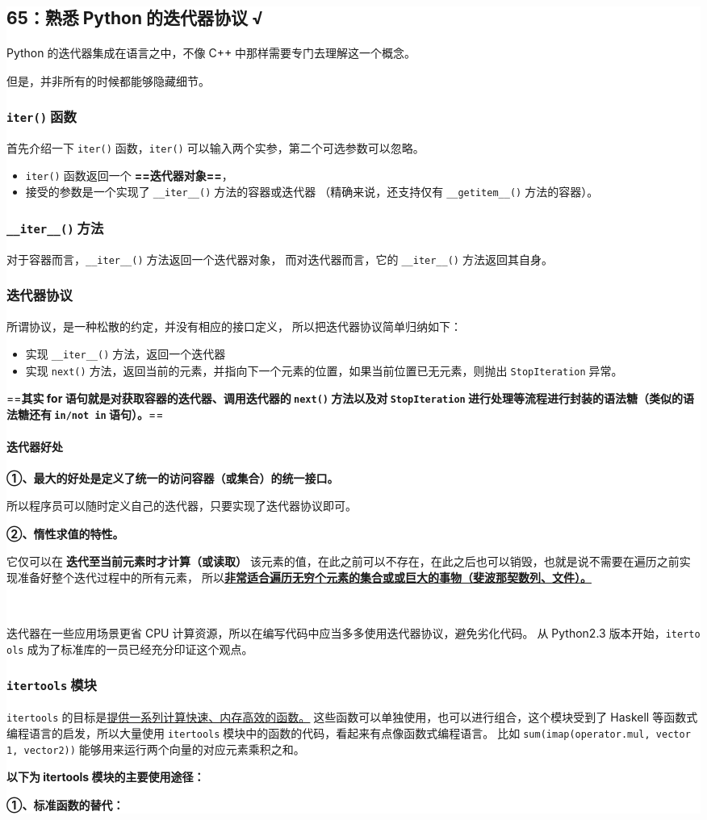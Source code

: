 ## **65：熟悉 Python 的迭代器协议 √**

Python 的迭代器集成在语言之中，不像 C++ 中那样需要专门去理解这一个概念。

但是，并非所有的时候都能够隐藏细节。

### `iter()` 函数
首先介绍一下 `iter()` 函数，`iter()` 可以输入两个实参，第二个可选参数可以忽略。

- `iter()` 函数返回一个 **==迭代器对象==**，
- 接受的参数是一个实现了 `__iter__()` 方法的容器或迭代器
（精确来说，还支持仅有 `__getitem__()` 方法的容器）。

### `__iter__()` 方法
对于容器而言，`__iter__()` 方法返回一个迭代器对象，
而对迭代器而言，它的 `__iter__()` 方法返回其自身。


### 迭代器协议
所谓协议，是一种松散的约定，并没有相应的接口定义，
所以把迭代器协议简单归纳如下：

* 实现 `__iter__()` 方法，返回一个迭代器
* 实现 `next()` 方法，返回当前的元素，并指向下一个元素的位置，如果当前位置已无元素，则抛出 `StopIteration` 异常。

==**其实 for 语句就是对获取容器的迭代器、调用迭代器的 `next()` 方法以及对 `StopIteration` 进行处理等流程进行封装的语法糖（类似的语法糖还有 `in/not in` 语句）。**==

#### 迭代器好处

**①、最大的好处是定义了统一的访问容器（或集合）的统一接口。**

所以程序员可以随时定义自己的迭代器，只要实现了迭代器协议即可。

**②、惰性求值的特性。**

它仅可以在 **迭代至当前元素时才计算（或读取）** 该元素的值，在此之前可以不存在，在此之后也可以销毁，也就是说不需要在遍历之前实现准备好整个迭代过程中的所有元素，
所以<u>**非常适合遍历无穷个元素的集合或或巨大的事物（斐波那契数列、文件）。**</u>

<br>

迭代器在一些应用场景更省 CPU 计算资源，所以在编写代码中应当多多使用迭代器协议，避免劣化代码。
从 Python2.3 版本开始，`itertools` 成为了标准库的一员已经充分印证这个观点。
<br>


### **`itertools` 模块**


`itertools` 的目标是<u>提供一系列计算快速、内存高效的函数。</u>
这些函数可以单独使用，也可以进行组合，这个模块受到了 Haskell 等函数式编程语言的启发，所以大量使用 `itertools` 模块中的函数的代码，看起来有点像函数式编程语言。
比如 `sum(imap(operator.mul, vector1, vector2))` 能够用来运行两个向量的对应元素乘积之和。

**以下为 itertools 模块的主要使用途径：**

**①、标准函数的替代：**
